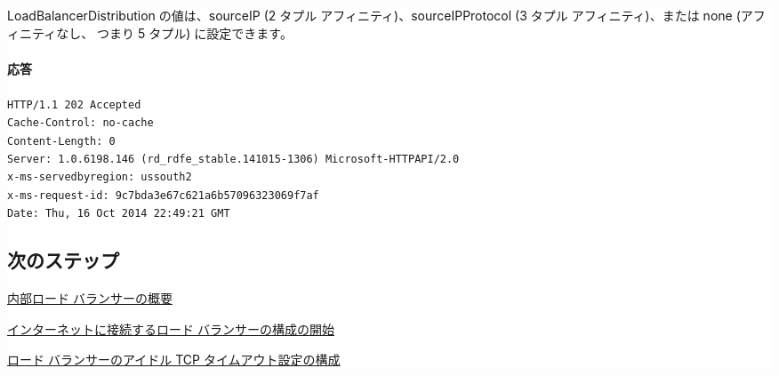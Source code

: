 LoadBalancerDistribution の値は、sourceIP (2 タプル アフィニティ)、sourceIPProtocol (3 タプル アフィニティ)、または none (アフィニティなし、 つまり 5 タプル) に設定できます。

#### <a name="response"></a>応答

    HTTP/1.1 202 Accepted
    Cache-Control: no-cache
    Content-Length: 0
    Server: 1.0.6198.146 (rd_rdfe_stable.141015-1306) Microsoft-HTTPAPI/2.0
    x-ms-servedbyregion: ussouth2
    x-ms-request-id: 9c7bda3e67c621a6b57096323069f7af
    Date: Thu, 16 Oct 2014 22:49:21 GMT

## <a name="next-steps"></a>次のステップ

[内部ロード バランサーの概要](load-balancer-internal-overview.md)

[インターネットに接続するロード バランサーの構成の開始](load-balancer-get-started-internet-arm-ps.md)

[ロード バランサーのアイドル TCP タイムアウト設定の構成](load-balancer-tcp-idle-timeout.md)
